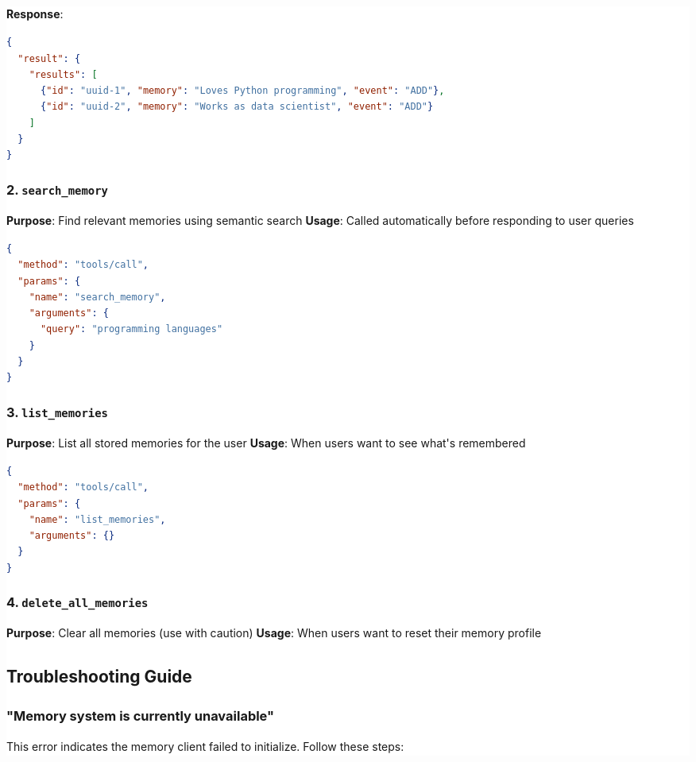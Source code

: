 **Response**:
```json
{
  "result": {
    "results": [
      {"id": "uuid-1", "memory": "Loves Python programming", "event": "ADD"},
      {"id": "uuid-2", "memory": "Works as data scientist", "event": "ADD"}
    ]
  }
}
```

### 2. `search_memory`
**Purpose**: Find relevant memories using semantic search
**Usage**: Called automatically before responding to user queries

```json
{
  "method": "tools/call", 
  "params": {
    "name": "search_memory",
    "arguments": {
      "query": "programming languages"
    }
  }
}
```

### 3. `list_memories`
**Purpose**: List all stored memories for the user
**Usage**: When users want to see what's remembered

```json
{
  "method": "tools/call",
  "params": {
    "name": "list_memories",
    "arguments": {}
  }
}
```

### 4. `delete_all_memories`
**Purpose**: Clear all memories (use with caution)
**Usage**: When users want to reset their memory profile

## Troubleshooting Guide

### "Memory system is currently unavailable"

This error indicates the memory client failed to initialize. Follow these steps:
